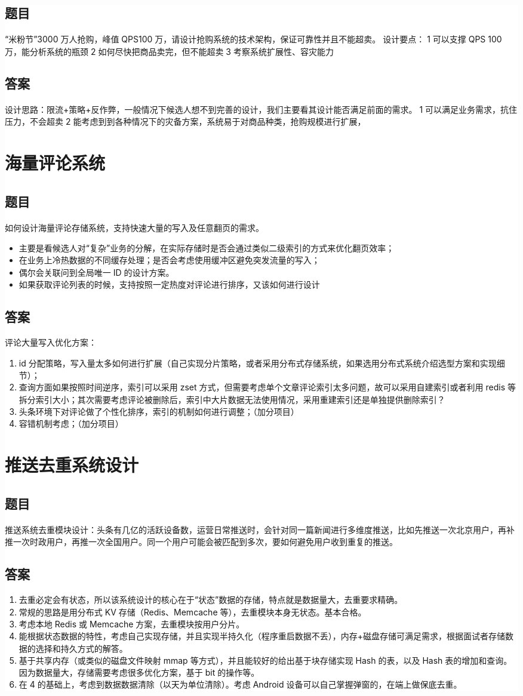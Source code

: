 ## 题目

“米粉节”3000 万人抢购，峰值 QPS100 万，请设计抢购系统的技术架构，保证可靠性并且不能超卖。
设计要点： 
1 可以支撑 QPS 100 万，能分析系统的瓶颈 
2 如何尽快把商品卖完，但不能超卖 
3 考察系统扩展性、容灾能力

## 答案

设计思路：限流+策略+反作弊，一般情况下候选人想不到完善的设计，我们主要看其设计能否满足前面的需求。
1 可以满足业务需求，抗住压力，不会超卖
2 能考虑到到各种情况下的灾备方案，系统易于对商品种类，抢购规模进行扩展，

# 海量评论系统

## 题目

如何设计海量评论存储系统，支持快速大量的写入及任意翻页的需求。 
- 主要是看候选人对“复杂”业务的分解，在实际存储时是否会通过类似二级索引的方式来优化翻页效率；
- 在业务上冷热数据的不同缓存处理；是否会考虑使用缓冲区避免突发流量的写入；
- 偶尔会关联问到全局唯一 ID 的设计方案。 
- 如果获取评论列表的时候，支持按照一定热度对评论进行排序，又该如何进行设计

## 答案

评论大量写入优化方案：
1. id 分配策略，写入量太多如何进行扩展（自己实现分片策略，或者采用分布式存储系统，如果选用分布式系统介绍选型方案和实现细节）；
2. 查询方面如果按照时间逆序，索引可以采用 zset 方式，但需要考虑单个文章评论索引太多问题，故可以采用自建索引或者利用 redis 等拆分索引大小；其次需要考虑评论被删除后，索引中大片数据无法使用情况，采用重建索引还是单独提供删除索引？
3. 头条环境下对评论做了个性化排序，索引的机制如何进行调整；（加分项目）
4. 容错机制考虑；（加分项目）

# 推送去重系统设计

## 题目

推送系统去重模块设计：头条有几亿的活跃设备数，运营日常推送时，会针对同一篇新闻进行多维度推送，比如先推送一次北京用户，再补推一次时政用户，再推一次全国用户。同一个用户可能会被匹配到多次，要如何避免用户收到重复的推送。

## 答案

1. 去重必定会有状态，所以该系统设计的核心在于“状态”数据的存储，特点就是数据量大，去重要求精确。
2. 常规的思路是用分布式 KV 存储（Redis、Memcache 等），去重模块本身无状态。基本合格。
3. 考虑本地 Redis 或 Memcache 方案，去重模块按用户分片。
4. 能根据状态数据的特性，考虑自己实现存储，并且实现半持久化（程序重启数据不丢），内存+磁盘存储可满足需求，根据面试者存储数据的选择和持久方式的解答。
5. 基于共享内存（或类似的磁盘文件映射 mmap 等方式），并且能较好的给出基于块存储实现 Hash 的表，以及 Hash 表的增加和查询。因为数据量大，存储需要考虑很多优化方案，基于 bit 的操作等。
6. 在 4 的基础上，考虑到数据数据清除（以天为单位清除）。考虑 Android 设备可以自己掌握弹窗的，在端上做保底去重。
